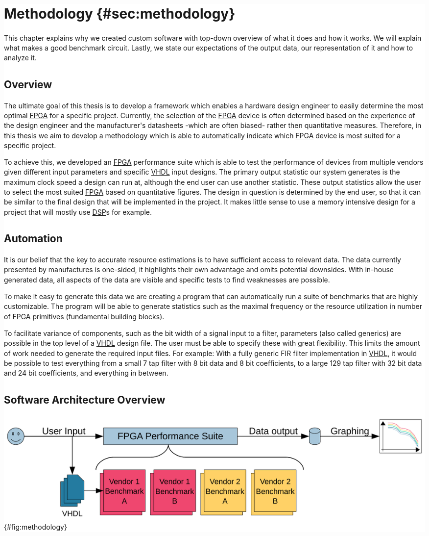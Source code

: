 # Methodology {#sec:methodology}

This chapter explains why we created custom software with top-down overview of what it does and how it works. We will explain what makes a good benchmark circuit. Lastly, we state our expectations of the output data, our representation of it and how to analyze it.

## Overview

The ultimate goal of this thesis is to develop a framework which enables a hardware design engineer to easily determine the most optimal [FPGA](acro "Field Programmable Gate Array") for a specific project. Currently, the selection of the [FPGA](acro "Field Programmable Gate Array") device is often determined based on the experience of the design engineer and the manufacturer's datasheets -which are often biased- rather then quantitative measures. Therefore, in this thesis we aim to develop a methodology which is able to automatically indicate which [FPGA](acro "Field Programmable Gate Array") device is most suited for a specific project.

To achieve this, we developed an [FPGA](acro "Field Programmable Gate Array") performance suite which is able to test the performance of devices from multiple vendors given different input parameters and specific [VHDL](acro "Very High Speed Integrated Circuit HDL") input designs. The primary output statistic our system generates is the maximum clock speed a design can run at, although the end user can use another statistic. These output statistics allow the user to select the most suited [FPGA](acro "Field Programmable Gate Array") based on quantitative figures. The design in question is determined by the end user, so that it can be similar to the final design that will be implemented in the project. It makes little sense to use a memory intensive design for a project that will mostly use [DSP](acro "Digital Signal Processor")s for example.

## Automation

It is our belief that the key to accurate resource estimations is to have sufficient access to relevant data. The data currently presented by manufactures is one-sided, it highlights their own advantage and omits potential downsides. With in-house generated data, all aspects of the data are visible and specific tests to find weaknesses are possible.

To make it easy to generate this data we are creating a program that can automatically run a suite of benchmarks that are highly customizable. The program will be able to generate statistics such as the maximal frequency or the resource utilization in number of [FPGA](acro "Field Programmable Gate Array") primitives (fundamental building blocks).

To facilitate variance of components, such as the bit width of a signal input to a filter, parameters (also called generics) are possible in the top level of a [VHDL](acro "Very High Speed Integrated Circuit HDL") design file. The user must be able to specify these with great flexibility. This limits the amount of work needed to generate the required input files. For example: With a fully generic FIR filter implementation in [VHDL](acro "Very High Speed Integrated Circuit HDL"), it would be possible to test everything from a small 7 tap filter with 8 bit data and 8 bit coefficients, to a large 129 tap filter with 32 bit data and 24 bit coefficients, and everything in between.

## Software Architecture Overview

![The program's structure.](assets/Methodology.pdf){#fig:methodology}
